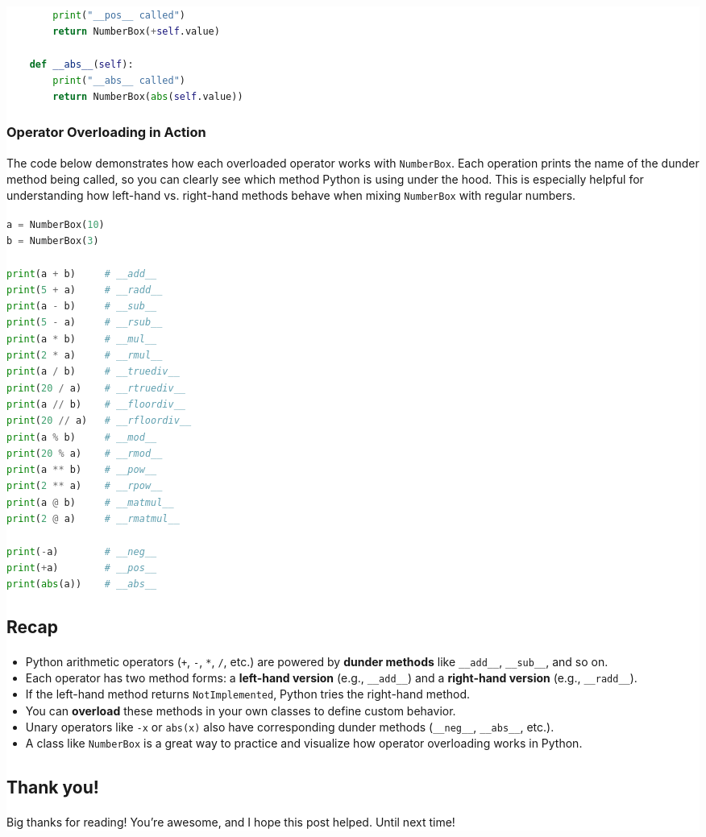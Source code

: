 ```python
        print("__pos__ called")
        return NumberBox(+self.value)

    def __abs__(self):
        print("__abs__ called")
        return NumberBox(abs(self.value))
```

### Operator Overloading in Action

The code below demonstrates how each overloaded operator works with `NumberBox`. Each operation prints the name of the dunder method being called, so you can clearly see which method Python is using under the hood. This is especially helpful for understanding how left-hand vs. right-hand methods behave when mixing `NumberBox` with regular numbers.

```python
a = NumberBox(10)
b = NumberBox(3)

print(a + b)     # __add__
print(5 + a)     # __radd__
print(a - b)     # __sub__
print(5 - a)     # __rsub__
print(a * b)     # __mul__
print(2 * a)     # __rmul__
print(a / b)     # __truediv__
print(20 / a)    # __rtruediv__
print(a // b)    # __floordiv__
print(20 // a)   # __rfloordiv__
print(a % b)     # __mod__
print(20 % a)    # __rmod__
print(a ** b)    # __pow__
print(2 ** a)    # __rpow__
print(a @ b)     # __matmul__
print(2 @ a)     # __rmatmul__

print(-a)        # __neg__
print(+a)        # __pos__
print(abs(a))    # __abs__
```

## Recap
- Python arithmetic operators (`+`, `-`, `*`, `/`, etc.) are powered by **dunder methods** like `__add__`, `__sub__`, and so on.
- Each operator has two method forms: a **left-hand version** (e.g., `__add__`) and a **right-hand version** (e.g., `__radd__`).
- If the left-hand method returns `NotImplemented`, Python tries the right-hand method.
- You can **overload** these methods in your own classes to define custom behavior.
- Unary operators like `-x` or `abs(x)` also have corresponding dunder methods (`__neg__`, `__abs__`, etc.).
- A class like `NumberBox` is a great way to practice and visualize how operator overloading works in Python.

## Thank you!
Big thanks for reading! You’re awesome, and I hope this post helped. Until next time!
